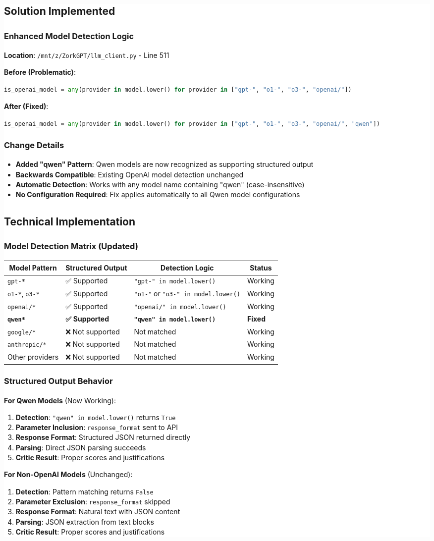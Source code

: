 ## Solution Implemented

### Enhanced Model Detection Logic
**Location**: `/mnt/z/ZorkGPT/llm_client.py` - Line 511

**Before (Problematic)**:
```python
is_openai_model = any(provider in model.lower() for provider in ["gpt-", "o1-", "o3-", "openai/"])
```

**After (Fixed)**:
```python
is_openai_model = any(provider in model.lower() for provider in ["gpt-", "o1-", "o3-", "openai/", "qwen"])
```

### Change Details
- **Added "qwen" Pattern**: Qwen models are now recognized as supporting structured output
- **Backwards Compatible**: Existing OpenAI model detection unchanged
- **Automatic Detection**: Works with any model name containing "qwen" (case-insensitive)
- **No Configuration Required**: Fix applies automatically to all Qwen model configurations

## Technical Implementation

### Model Detection Matrix (Updated)

| Model Pattern | Structured Output | Detection Logic | Status |
|---------------|------------------|-----------------|--------|
| `gpt-*` | ✅ Supported | `"gpt-" in model.lower()` | Working |
| `o1-*`, `o3-*` | ✅ Supported | `"o1-"` or `"o3-" in model.lower()` | Working |
| `openai/*` | ✅ Supported | `"openai/" in model.lower()` | Working |
| **`qwen*`** | **✅ Supported** | **`"qwen" in model.lower()`** | **Fixed** |
| `google/*` | ❌ Not supported | Not matched | Working |
| `anthropic/*` | ❌ Not supported | Not matched | Working |
| Other providers | ❌ Not supported | Not matched | Working |

### Structured Output Behavior
**For Qwen Models** (Now Working):
1. **Detection**: `"qwen" in model.lower()` returns `True`
2. **Parameter Inclusion**: `response_format` sent to API
3. **Response Format**: Structured JSON returned directly
4. **Parsing**: Direct JSON parsing succeeds
5. **Critic Result**: Proper scores and justifications

**For Non-OpenAI Models** (Unchanged):
1. **Detection**: Pattern matching returns `False` 
2. **Parameter Exclusion**: `response_format` skipped
3. **Response Format**: Natural text with JSON content
4. **Parsing**: JSON extraction from text blocks
5. **Critic Result**: Proper scores and justifications
